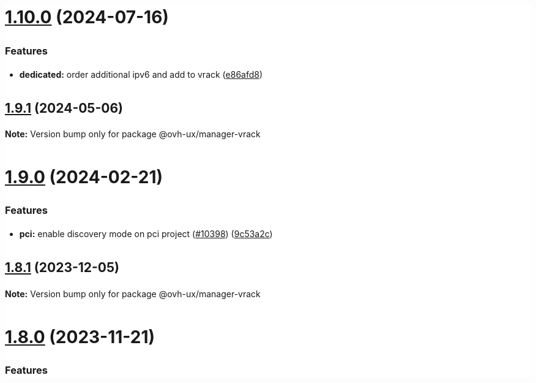 



# [1.10.0](https://github.com/ovh/manager/compare/@ovh-ux/manager-vrack@1.9.1...@ovh-ux/manager-vrack@1.10.0) (2024-07-16)


### Features

* **dedicated:** order additional ipv6 and add to vrack ([e86afd8](https://github.com/ovh/manager/commit/e86afd8013f395ec162b271f82eac410ba8e0c2e))





## [1.9.1](https://github.com/ovh/manager/compare/@ovh-ux/manager-vrack@1.9.0...@ovh-ux/manager-vrack@1.9.1) (2024-05-06)

**Note:** Version bump only for package @ovh-ux/manager-vrack





# [1.9.0](https://github.com/ovh/manager/compare/@ovh-ux/manager-vrack@1.8.1...@ovh-ux/manager-vrack@1.9.0) (2024-02-21)


### Features

* **pci:** enable discovery mode on pci project ([#10398](https://github.com/ovh/manager/issues/10398)) ([9c53a2c](https://github.com/ovh/manager/commit/9c53a2c4c661a17d2b492fc18c031ab09291bee8))





## [1.8.1](https://github.com/ovh/manager/compare/@ovh-ux/manager-vrack@1.8.0...@ovh-ux/manager-vrack@1.8.1) (2023-12-05)

**Note:** Version bump only for package @ovh-ux/manager-vrack





# [1.8.0](https://github.com/ovh/manager/compare/@ovh-ux/manager-vrack@1.7.1...@ovh-ux/manager-vrack@1.8.0) (2023-11-21)


### Features
